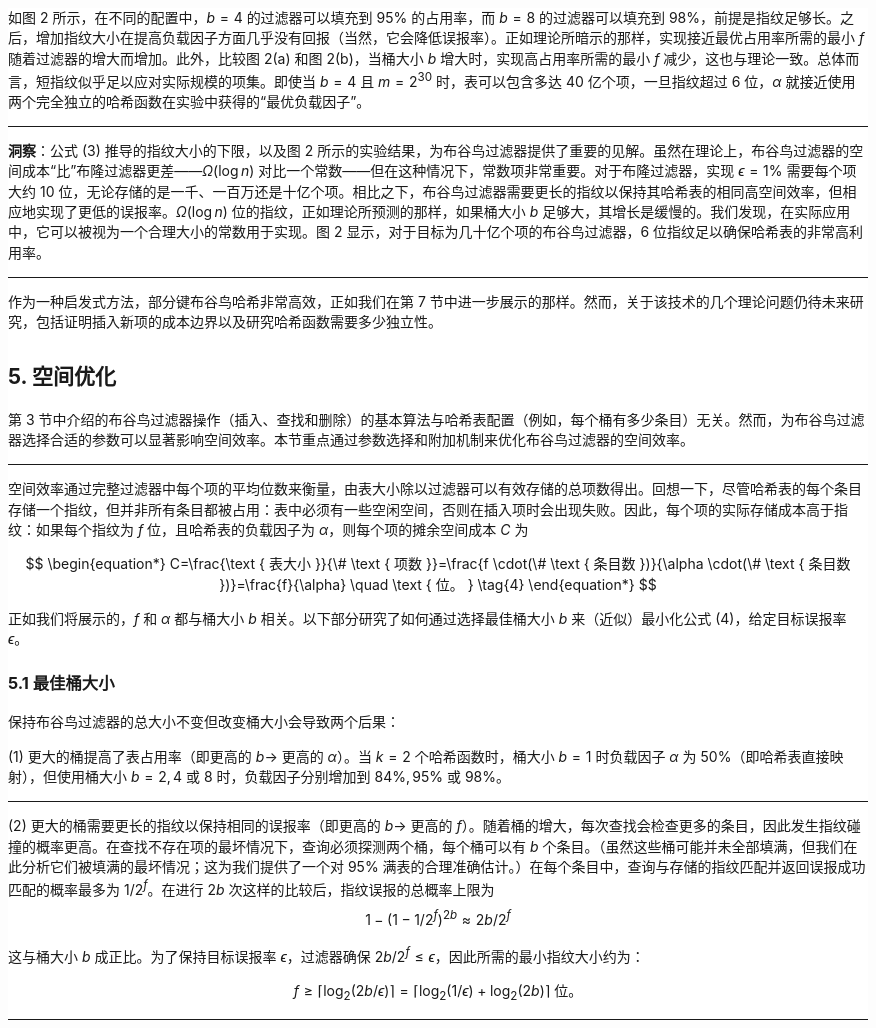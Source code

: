 
如图 2 所示，在不同的配置中，$b=4$ 的过滤器可以填充到 $95\%$ 的占用率，而 $b=8$ 的过滤器可以填充到 $98\%$，前提是指纹足够长。之后，增加指纹大小在提高负载因子方面几乎没有回报（当然，它会降低误报率）。正如理论所暗示的那样，实现接近最优占用率所需的最小 $f$ 随着过滤器的增大而增加。此外，比较图 2(a) 和图 2(b)，当桶大小 $b$ 增大时，实现高占用率所需的最小 $f$ 减少，这也与理论一致。总体而言，短指纹似乎足以应对实际规模的项集。即使当 $b=4$ 且 $m=2^{30}$ 时，表可以包含多达 40 亿个项，一旦指纹超过 6 位，$\alpha$ 就接近使用两个完全独立的哈希函数在实验中获得的“最优负载因子”。

---

**洞察**：公式 (3) 推导的指纹大小的下限，以及图 2 所示的实验结果，为布谷鸟过滤器提供了重要的见解。虽然在理论上，布谷鸟过滤器的空间成本“比”布隆过滤器更差——$\Omega(\log n)$ 对比一个常数——但在这种情况下，常数项非常重要。对于布隆过滤器，实现 $\epsilon=1\%$ 需要每个项大约 10 位，无论存储的是一千、一百万还是十亿个项。相比之下，布谷鸟过滤器需要更长的指纹以保持其哈希表的相同高空间效率，但相应地实现了更低的误报率。$\Omega(\log n)$ 位的指纹，正如理论所预测的那样，如果桶大小 $b$ 足够大，其增长是缓慢的。我们发现，在实际应用中，它可以被视为一个合理大小的常数用于实现。图 2 显示，对于目标为几十亿个项的布谷鸟过滤器，6 位指纹足以确保哈希表的非常高利用率。

---

作为一种启发式方法，部分键布谷鸟哈希非常高效，正如我们在第 7 节中进一步展示的那样。然而，关于该技术的几个理论问题仍待未来研究，包括证明插入新项的成本边界以及研究哈希函数需要多少独立性。

## 5. 空间优化

第 3 节中介绍的布谷鸟过滤器操作（插入、查找和删除）的基本算法与哈希表配置（例如，每个桶有多少条目）无关。然而，为布谷鸟过滤器选择合适的参数可以显著影响空间效率。本节重点通过参数选择和附加机制来优化布谷鸟过滤器的空间效率。

---

空间效率通过完整过滤器中每个项的平均位数来衡量，由表大小除以过滤器可以有效存储的总项数得出。回想一下，尽管哈希表的每个条目存储一个指纹，但并非所有条目都被占用：表中必须有一些空闲空间，否则在插入项时会出现失败。因此，每个项的实际存储成本高于指纹：如果每个指纹为 $f$ 位，且哈希表的负载因子为 $\alpha$，则每个项的摊余空间成本 $C$ 为

$$
\begin{equation*}
C=\frac{\text { 表大小 }}{\# \text { 项数 }}=\frac{f \cdot(\# \text { 条目数 })}{\alpha \cdot(\# \text { 条目数 })}=\frac{f}{\alpha} \quad \text { 位。 } \tag{4}
\end{equation*}
$$

正如我们将展示的，$f$ 和 $\alpha$ 都与桶大小 $b$ 相关。以下部分研究了如何通过选择最佳桶大小 $b$ 来（近似）最小化公式 (4)，给定目标误报率 $\epsilon$。

### 5.1 最佳桶大小

保持布谷鸟过滤器的总大小不变但改变桶大小会导致两个后果：

(1) 更大的桶提高了表占用率（即更高的 $b \rightarrow$ 更高的 $\alpha$）。当 $k=2$ 个哈希函数时，桶大小 $b=1$ 时负载因子 $\alpha$ 为 $50\%$（即哈希表直接映射），但使用桶大小 $b=2,4$ 或 8 时，负载因子分别增加到 $84\%, 95\%$ 或 $98\%$。

---

(2) 更大的桶需要更长的指纹以保持相同的误报率（即更高的 $b \rightarrow$ 更高的 $f$）。随着桶的增大，每次查找会检查更多的条目，因此发生指纹碰撞的概率更高。在查找不存在项的最坏情况下，查询必须探测两个桶，每个桶可以有 $b$ 个条目。（虽然这些桶可能并未全部填满，但我们在此分析它们被填满的最坏情况；这为我们提供了一个对 $95\%$ 满表的合理准确估计。）在每个条目中，查询与存储的指纹匹配并返回误报成功匹配的概率最多为 $1 / 2^{f}$。在进行 $2 b$ 次这样的比较后，指纹误报的总概率上限为
$$
\begin{equation*}
1-\left(1-1 / 2^{f}\right)^{2 b} \approx 2 b / 2^{f} \tag{5}
\end{equation*}
$$

这与桶大小 $b$ 成正比。为了保持目标误报率 $\epsilon$，过滤器确保 $2 b / 2^{f} \leq \epsilon$，因此所需的最小指纹大小约为：

$$
\begin{equation*}
f \geq\left\lceil\log _{2}(2 b / \epsilon)\right\rceil=\left\lceil\log _{2}(1 / \epsilon)+\log _{2}(2 b)\right\rceil \text { 位。 } \tag{6}
\end{equation*}
$$

---